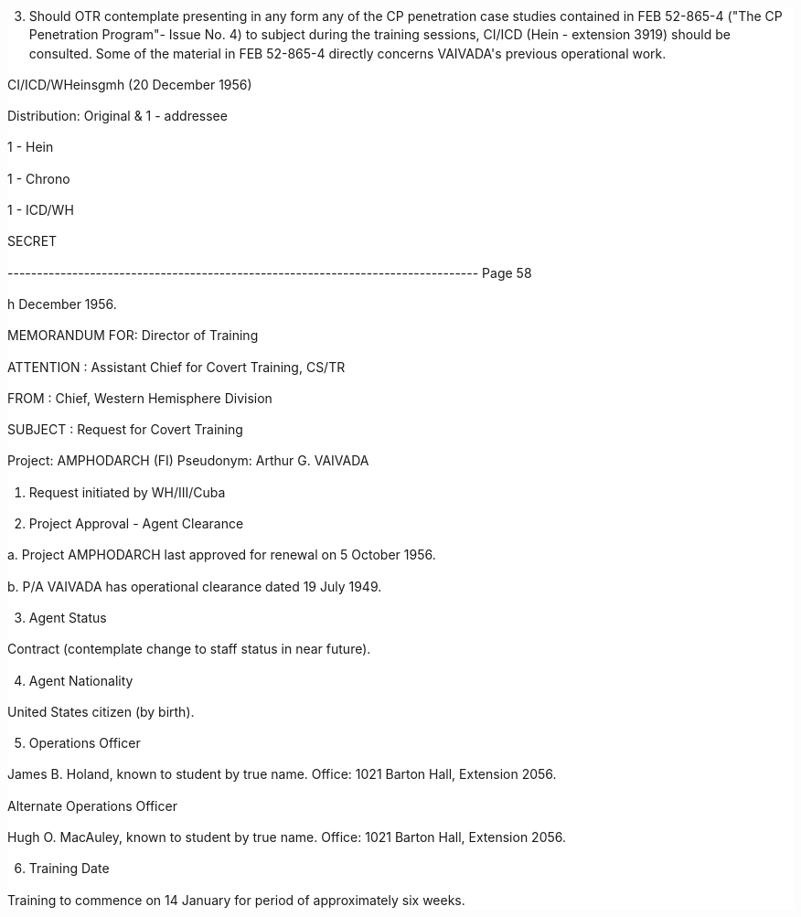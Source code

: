 3. Should OTR contemplate presenting in any form any of the CP penetration case studies contained in FEB 52-865-4 ("The CP Penetration Program"- Issue No. 4) to subject during the training sessions, CI/ICD (Hein - extension 3919) should be consulted. Some of the material in FEB 52-865-4 directly concerns VAIVADA's previous operational work.

CI/ICD/WHeinsgmh
(20 December 1956)

Distribution: Original & 1 - addressee

1 - Hein

1 - Chrono

1 - ICD/WH

SECRET


-------------------------------------------------------------------------------- Page 58

h December 1956.

MEMORANDUM FOR: Director of Training

ATTENTION : Assistant Chief for Covert Training, CS/TR

FROM : Chief, Western Hemisphere Division

SUBJECT : Request for Covert Training

Project: AMPHODARCH (FI)
Pseudonym: Arthur G. VAIVADA

1. Request initiated by WH/III/Cuba

2. Project Approval - Agent Clearance

a. Project AMPHODARCH last approved for renewal on 5 October 1956.

b. P/A VAIVADA has operational clearance dated 19 July 1949.

3. Agent Status

Contract (contemplate change to staff status in near future).

4. Agent Nationality

United States citizen (by birth).

5. Operations Officer

James B. Holand, known to student by true name. Office:
1021 Barton Hall, Extension 2056.

Alternate Operations Officer

Hugh O. MacAuley, known to student by true name. Office:
1021 Barton Hall, Extension 2056.

6. Training Date

Training to commence on 14 January for period of approximately
six weeks.
